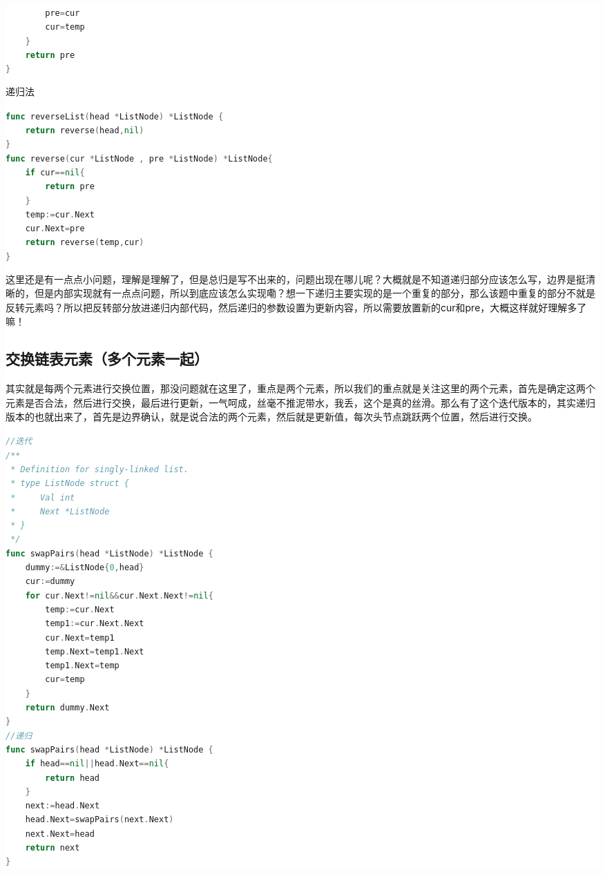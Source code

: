 ```go
        pre=cur
        cur=temp
    }
    return pre
}
```

递归法

```go
func reverseList(head *ListNode) *ListNode {
    return reverse(head,nil)
}
func reverse(cur *ListNode , pre *ListNode) *ListNode{
    if cur==nil{
        return pre
    }
    temp:=cur.Next
    cur.Next=pre
    return reverse(temp,cur)
}
```

这里还是有一点点小问题，理解是理解了，但是总归是写不出来的，问题出现在哪儿呢？大概就是不知道递归部分应该怎么写，边界是挺清晰的，但是内部实现就有一点点问题，所以到底应该怎么实现嘞？想一下递归主要实现的是一个重复的部分，那么该题中重复的部分不就是反转元素吗？所以把反转部分放进递归内部代码，然后递归的参数设置为更新内容，所以需要放置新的cur和pre，大概这样就好理解多了嘛！

## 交换链表元素（多个元素一起）

​	其实就是每两个元素进行交换位置，那没问题就在这里了，重点是两个元素，所以我们的重点就是关注这里的两个元素，首先是确定这两个元素是否合法，然后进行交换，最后进行更新，一气呵成，丝毫不推泥带水，我丢，这个是真的丝滑。那么有了这个迭代版本的，其实递归版本的也就出来了，首先是边界确认，就是说合法的两个元素，然后就是更新值，每次头节点跳跃两个位置，然后进行交换。

```go
//迭代
/**
 * Definition for singly-linked list.
 * type ListNode struct {
 *     Val int
 *     Next *ListNode
 * }
 */
func swapPairs(head *ListNode) *ListNode {
    dummy:=&ListNode{0,head}
    cur:=dummy
    for cur.Next!=nil&&cur.Next.Next!=nil{
        temp:=cur.Next
        temp1:=cur.Next.Next
        cur.Next=temp1
        temp.Next=temp1.Next
        temp1.Next=temp
        cur=temp
    }
    return dummy.Next
}
//递归
func swapPairs(head *ListNode) *ListNode {
    if head==nil||head.Next==nil{
        return head
    }
    next:=head.Next
    head.Next=swapPairs(next.Next)
    next.Next=head
    return next
}
```

